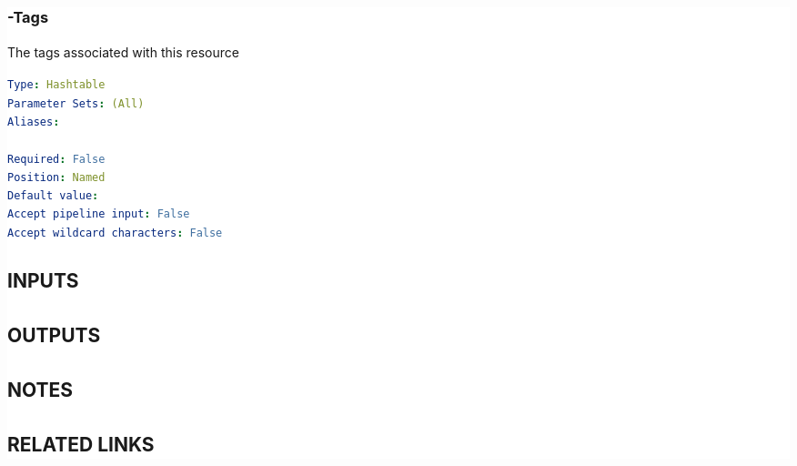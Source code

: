 ### -Tags
The tags associated with this resource

```yaml
Type: Hashtable
Parameter Sets: (All)
Aliases: 

Required: False
Position: Named
Default value: 
Accept pipeline input: False
Accept wildcard characters: False
```

## INPUTS

## OUTPUTS

## NOTES

## RELATED LINKS

